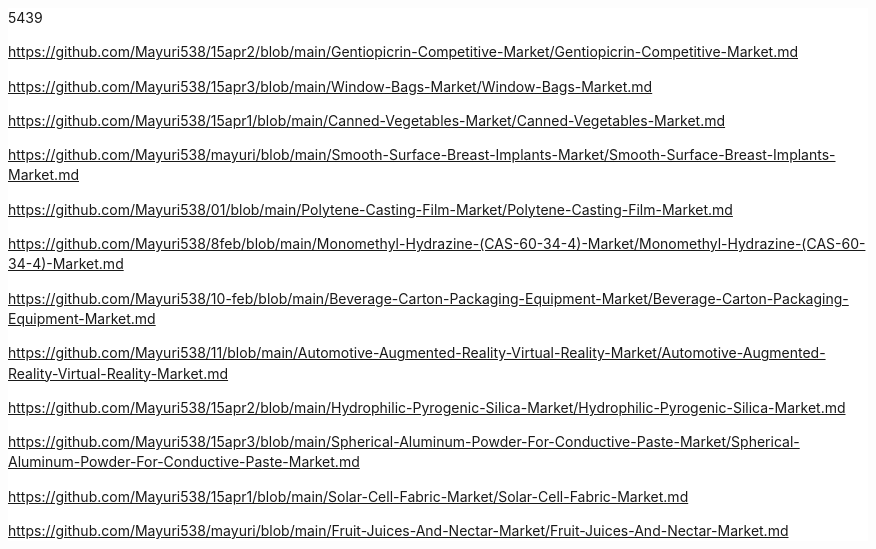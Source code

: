 5439</p><p><a href="https://github.com/Mayuri538/15apr2/blob/main/Gentiopicrin-Competitive-Market/Gentiopicrin-Competitive-Market.md">https://github.com/Mayuri538/15apr2/blob/main/Gentiopicrin-Competitive-Market/Gentiopicrin-Competitive-Market.md</a></p><p><a href="https://github.com/Mayuri538/15apr3/blob/main/Window-Bags-Market/Window-Bags-Market.md">https://github.com/Mayuri538/15apr3/blob/main/Window-Bags-Market/Window-Bags-Market.md</a></p><p><a href="https://github.com/Mayuri538/15apr1/blob/main/Canned-Vegetables-Market/Canned-Vegetables-Market.md">https://github.com/Mayuri538/15apr1/blob/main/Canned-Vegetables-Market/Canned-Vegetables-Market.md</a></p><p><a href="https://github.com/Mayuri538/mayuri/blob/main/Smooth-Surface-Breast-Implants-Market/Smooth-Surface-Breast-Implants-Market.md">https://github.com/Mayuri538/mayuri/blob/main/Smooth-Surface-Breast-Implants-Market/Smooth-Surface-Breast-Implants-Market.md</a></p><p><a href="https://github.com/Mayuri538/01/blob/main/Polytene-Casting-Film-Market/Polytene-Casting-Film-Market.md">https://github.com/Mayuri538/01/blob/main/Polytene-Casting-Film-Market/Polytene-Casting-Film-Market.md</a></p><p><a href="https://github.com/Mayuri538/8feb/blob/main/Monomethyl-Hydrazine-(CAS-60-34-4)-Market/Monomethyl-Hydrazine-(CAS-60-34-4)-Market.md">https://github.com/Mayuri538/8feb/blob/main/Monomethyl-Hydrazine-(CAS-60-34-4)-Market/Monomethyl-Hydrazine-(CAS-60-34-4)-Market.md</a></p><p><a href="https://github.com/Mayuri538/10-feb/blob/main/Beverage-Carton-Packaging-Equipment-Market/Beverage-Carton-Packaging-Equipment-Market.md">https://github.com/Mayuri538/10-feb/blob/main/Beverage-Carton-Packaging-Equipment-Market/Beverage-Carton-Packaging-Equipment-Market.md</a></p><p><a href="https://github.com/Mayuri538/11/blob/main/Automotive-Augmented-Reality-Virtual-Reality-Market/Automotive-Augmented-Reality-Virtual-Reality-Market.md">https://github.com/Mayuri538/11/blob/main/Automotive-Augmented-Reality-Virtual-Reality-Market/Automotive-Augmented-Reality-Virtual-Reality-Market.md</a></p><p><a href="https://github.com/Mayuri538/15apr2/blob/main/Hydrophilic-Pyrogenic-Silica-Market/Hydrophilic-Pyrogenic-Silica-Market.md">https://github.com/Mayuri538/15apr2/blob/main/Hydrophilic-Pyrogenic-Silica-Market/Hydrophilic-Pyrogenic-Silica-Market.md</a></p><p><a href="https://github.com/Mayuri538/15apr3/blob/main/Spherical-Aluminum-Powder-For-Conductive-Paste-Market/Spherical-Aluminum-Powder-For-Conductive-Paste-Market.md">https://github.com/Mayuri538/15apr3/blob/main/Spherical-Aluminum-Powder-For-Conductive-Paste-Market/Spherical-Aluminum-Powder-For-Conductive-Paste-Market.md</a></p><p><a href="https://github.com/Mayuri538/15apr1/blob/main/Solar-Cell-Fabric-Market/Solar-Cell-Fabric-Market.md">https://github.com/Mayuri538/15apr1/blob/main/Solar-Cell-Fabric-Market/Solar-Cell-Fabric-Market.md</a></p><p><a href="https://github.com/Mayuri538/mayuri/blob/main/Fruit-Juices-And-Nectar-Market/Fruit-Juices-And-Nectar-Market.md">https://github.com/Mayuri538/mayuri/blob/main/Fruit-Juices-And-Nectar-Market/Fruit-Juices-And-Nectar-Market.md</a></p>

